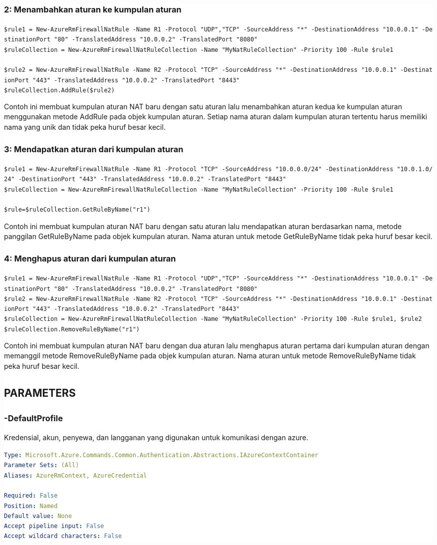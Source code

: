 ### 2: Menambahkan aturan ke kumpulan aturan
```
$rule1 = New-AzureRmFirewallNatRule -Name R1 -Protocol "UDP","TCP" -SourceAddress "*" -DestinationAddress "10.0.0.1" -DestinationPort "80" -TranslatedAddress "10.0.0.2" -TranslatedPort "8080"
$ruleCollection = New-AzureRmFirewallNatRuleCollection -Name "MyNatRuleCollection" -Priority 100 -Rule $rule1

$rule2 = New-AzureRmFirewallNatRule -Name R2 -Protocol "TCP" -SourceAddress "*" -DestinationAddress "10.0.0.1" -DestinationPort "443" -TranslatedAddress "10.0.0.2" -TranslatedPort "8443"
$ruleCollection.AddRule($rule2)
```

Contoh ini membuat kumpulan aturan NAT baru dengan satu aturan lalu menambahkan aturan kedua ke kumpulan aturan menggunakan metode AddRule pada objek kumpulan aturan. Setiap nama aturan dalam kumpulan aturan tertentu harus memiliki nama yang unik dan tidak peka huruf besar kecil.

### 3: Mendapatkan aturan dari kumpulan aturan
```
$rule1 = New-AzureRmFirewallNatRule -Name R1 -Protocol "TCP" -SourceAddress "10.0.0.0/24" -DestinationAddress "10.0.1.0/24" -DestinationPort "443" -TranslatedAddress "10.0.0.2" -TranslatedPort "8443"
$ruleCollection = New-AzureRmFirewallNatRuleCollection -Name "MyNatRuleCollection" -Priority 100 -Rule $rule1

$rule=$ruleCollection.GetRuleByName("r1")
```

Contoh ini membuat kumpulan aturan NAT baru dengan satu aturan lalu mendapatkan aturan berdasarkan nama, metode panggilan GetRuleByName pada objek kumpulan aturan. Nama aturan untuk metode GetRuleByName tidak peka huruf besar kecil.

### 4: Menghapus aturan dari kumpulan aturan
```
$rule1 = New-AzureRmFirewallNatRule -Name R1 -Protocol "UDP","TCP" -SourceAddress "*" -DestinationAddress "10.0.0.1" -DestinationPort "80" -TranslatedAddress "10.0.0.2" -TranslatedPort "8080"
$rule2 = New-AzureRmFirewallNatRule -Name R2 -Protocol "TCP" -SourceAddress "*" -DestinationAddress "10.0.0.1" -DestinationPort "443" -TranslatedAddress "10.0.0.2" -TranslatedPort "8443"
$ruleCollection = New-AzureRmFirewallNatRuleCollection -Name "MyNatRuleCollection" -Priority 100 -Rule $rule1, $rule2
$ruleCollection.RemoveRuleByName("r1")
```

Contoh ini membuat kumpulan aturan NAT baru dengan dua aturan lalu menghapus aturan pertama dari kumpulan aturan dengan memanggil metode RemoveRuleByName pada objek kumpulan aturan. Nama aturan untuk metode RemoveRuleByName tidak peka huruf besar kecil.

## PARAMETERS

### -DefaultProfile
Kredensial, akun, penyewa, dan langganan yang digunakan untuk komunikasi dengan azure.

```yaml
Type: Microsoft.Azure.Commands.Common.Authentication.Abstractions.IAzureContextContainer
Parameter Sets: (All)
Aliases: AzureRmContext, AzureCredential

Required: False
Position: Named
Default value: None
Accept pipeline input: False
Accept wildcard characters: False
```
